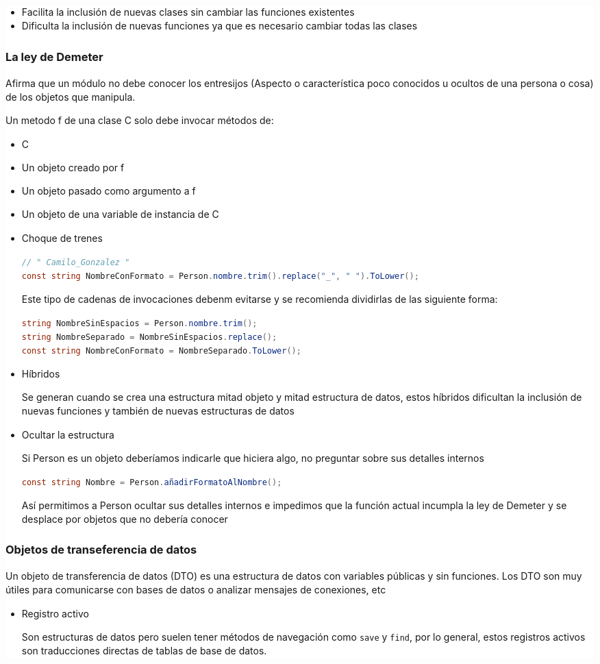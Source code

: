 - Facilita la inclusión de nuevas clases sin cambiar las funciones existentes
- Dificulta la inclusión de nuevas funciones ya que es necesario cambiar todas las clases

### La ley de Demeter

Afirma que un módulo no debe conocer los entresijos (Aspecto o característica poco conocidos u ocultos de una persona o cosa)  de los objetos que manipula.

Un metodo f de una clase C solo debe invocar métodos de:

- C
- Un objeto creado por f
- Un objeto pasado como argumento a f
- Un objeto de una variable de instancia de C

- Choque de trenes
    
    ```csharp
    // " Camilo_Gonzalez "
    const string NombreConFormato = Person.nombre.trim().replace("_", " ").ToLower();
    ```
    
    Este tipo de cadenas de invocaciones debenm evitarse y se recomienda dividirlas de las siguiente forma:
    
    ```csharp
    string NombreSinEspacios = Person.nombre.trim();
    string NombreSeparado = NombreSinEspacios.replace();
    const string NombreConFormato = NombreSeparado.ToLower();
    ```
    

- Híbridos
    
    Se generan cuando se crea una estructura mitad objeto y mitad estructura de datos, estos híbridos dificultan la inclusión de nuevas funciones y también de nuevas estructuras de datos
    
- Ocultar la estructura
    
    Si Person es un objeto deberíamos indicarle que hiciera algo, no preguntar sobre sus detalles internos
    
    ```csharp
    const string Nombre = Person.añadirFormatoAlNombre();
    ```
    
    Así permitimos a Person ocultar sus detalles internos e impedimos que la función actual incumpla la ley de Demeter y se desplace por objetos que no debería conocer
    

### Objetos de transeferencia de datos

Un objeto de transferencia de datos (DTO) es una estructura de datos con variables públicas y sin funciones. Los DTO son muy útiles para comunicarse con bases de datos o analizar mensajes de conexiones, etc

- Registro activo
    
    Son estructuras de datos pero suelen tener métodos de navegación como `save` y `find`, por lo general, estos registros activos son traducciones directas de tablas de base de datos.
    